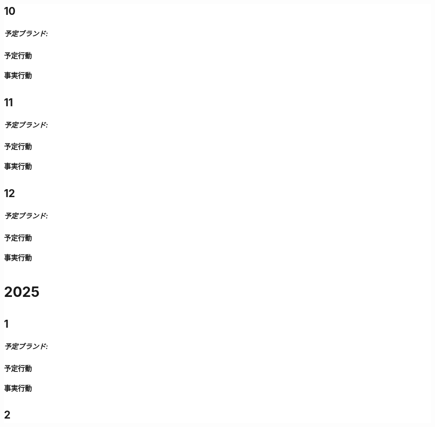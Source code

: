 

## 10

##### 予定ブランド:

#### 予定行動

#### 事実行動



## 11

##### 予定ブランド:

#### 予定行動

#### 事実行動



## 12

##### 予定ブランド:

#### 予定行動

#### 事実行動












# 2025



## 1

##### 予定ブランド:

#### 予定行動

#### 事実行動



## 2
